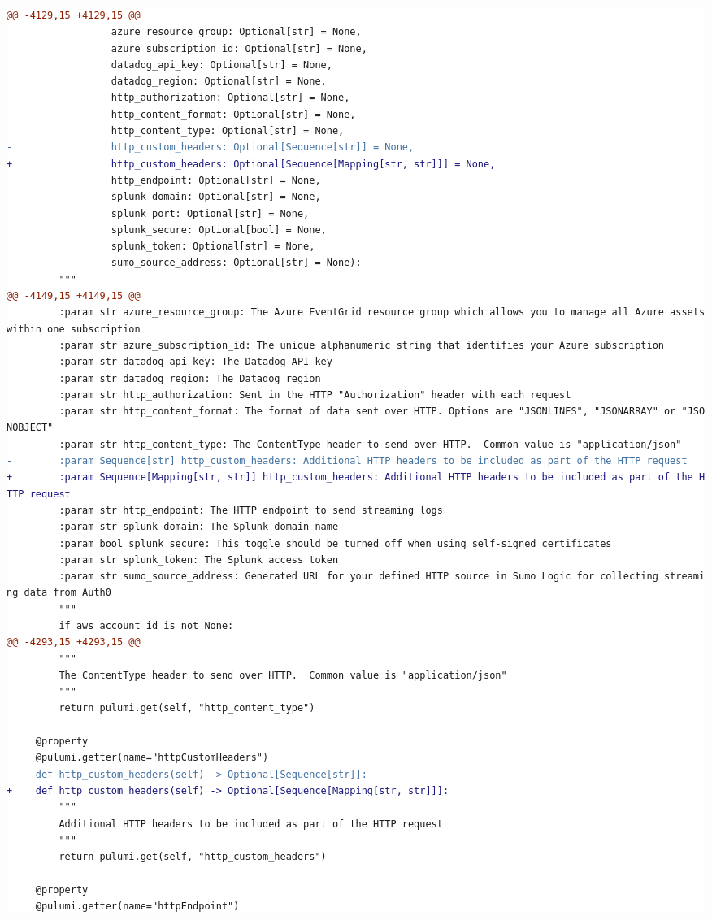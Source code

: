 ```diff
@@ -4129,15 +4129,15 @@
                  azure_resource_group: Optional[str] = None,
                  azure_subscription_id: Optional[str] = None,
                  datadog_api_key: Optional[str] = None,
                  datadog_region: Optional[str] = None,
                  http_authorization: Optional[str] = None,
                  http_content_format: Optional[str] = None,
                  http_content_type: Optional[str] = None,
-                 http_custom_headers: Optional[Sequence[str]] = None,
+                 http_custom_headers: Optional[Sequence[Mapping[str, str]]] = None,
                  http_endpoint: Optional[str] = None,
                  splunk_domain: Optional[str] = None,
                  splunk_port: Optional[str] = None,
                  splunk_secure: Optional[bool] = None,
                  splunk_token: Optional[str] = None,
                  sumo_source_address: Optional[str] = None):
         """
@@ -4149,15 +4149,15 @@
         :param str azure_resource_group: The Azure EventGrid resource group which allows you to manage all Azure assets within one subscription
         :param str azure_subscription_id: The unique alphanumeric string that identifies your Azure subscription
         :param str datadog_api_key: The Datadog API key
         :param str datadog_region: The Datadog region
         :param str http_authorization: Sent in the HTTP "Authorization" header with each request
         :param str http_content_format: The format of data sent over HTTP. Options are "JSONLINES", "JSONARRAY" or "JSONOBJECT"
         :param str http_content_type: The ContentType header to send over HTTP.  Common value is "application/json"
-        :param Sequence[str] http_custom_headers: Additional HTTP headers to be included as part of the HTTP request
+        :param Sequence[Mapping[str, str]] http_custom_headers: Additional HTTP headers to be included as part of the HTTP request
         :param str http_endpoint: The HTTP endpoint to send streaming logs
         :param str splunk_domain: The Splunk domain name
         :param bool splunk_secure: This toggle should be turned off when using self-signed certificates
         :param str splunk_token: The Splunk access token
         :param str sumo_source_address: Generated URL for your defined HTTP source in Sumo Logic for collecting streaming data from Auth0
         """
         if aws_account_id is not None:
@@ -4293,15 +4293,15 @@
         """
         The ContentType header to send over HTTP.  Common value is "application/json"
         """
         return pulumi.get(self, "http_content_type")
 
     @property
     @pulumi.getter(name="httpCustomHeaders")
-    def http_custom_headers(self) -> Optional[Sequence[str]]:
+    def http_custom_headers(self) -> Optional[Sequence[Mapping[str, str]]]:
         """
         Additional HTTP headers to be included as part of the HTTP request
         """
         return pulumi.get(self, "http_custom_headers")
 
     @property
     @pulumi.getter(name="httpEndpoint")
```
